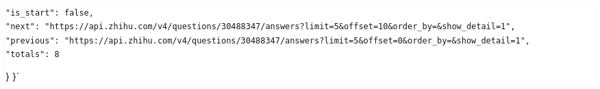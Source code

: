     "is_start": false,
    "next": "https://api.zhihu.com/v4/questions/30488347/answers?limit=5&offset=10&order_by=&show_detail=1",
    "previous": "https://api.zhihu.com/v4/questions/30488347/answers?limit=5&offset=0&order_by=&show_detail=1",
    "totals": 8
  }
}`
